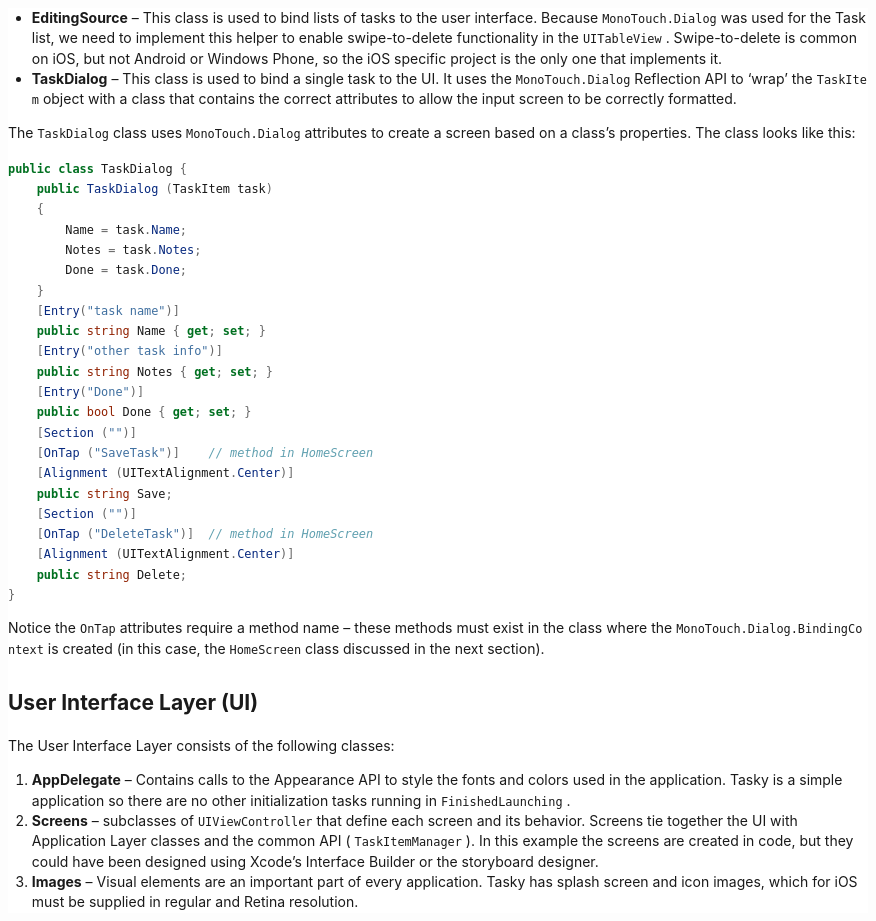  -   **EditingSource** – This class is used to bind lists of tasks to the user interface. Because `MonoTouch.Dialog` was used for the Task list, we need to implement this helper to enable swipe-to-delete functionality in the  `UITableView` . Swipe-to-delete is common on iOS, but not Android or Windows Phone, so the iOS specific project is the only one that implements it.
 -   **TaskDialog** – This class is used to bind a single task to the UI. It uses the `MonoTouch.Dialog` Reflection API to ‘wrap’ the `TaskItem` object with a class that contains the correct attributes to allow the input screen to be correctly formatted.


The `TaskDialog` class uses `MonoTouch.Dialog` attributes to create a screen based on a class’s properties. The class looks like this:

```csharp
public class TaskDialog {
    public TaskDialog (TaskItem task)
    {
        Name = task.Name;
        Notes = task.Notes;
        Done = task.Done;
    }
    [Entry("task name")]
    public string Name { get; set; }
    [Entry("other task info")]
    public string Notes { get; set; }
    [Entry("Done")]
    public bool Done { get; set; }
    [Section ("")]
    [OnTap ("SaveTask")]    // method in HomeScreen
    [Alignment (UITextAlignment.Center)]
    public string Save;
    [Section ("")]
    [OnTap ("DeleteTask")]  // method in HomeScreen
    [Alignment (UITextAlignment.Center)]
    public string Delete;
}
```

Notice the `OnTap` attributes require a method name – these
methods must exist in the class where the `MonoTouch.Dialog.BindingContext` is created (in this case, the `HomeScreen` class discussed in the next section).

 <a name="User_Interface_Layer_(UI)" />


## User Interface Layer (UI)

The User Interface Layer consists of the following classes:

1.   **AppDelegate** – Contains calls to the Appearance API to style the fonts and colors used in the application. Tasky is a simple application so there are no other initialization tasks running in  `FinishedLaunching` .
2.   **Screens** –  subclasses of `UIViewController` that define each screen and its behavior. Screens tie together the UI with Application Layer classes and the common API ( `TaskItemManager` ). In this example the screens are created in code, but they could have been designed using Xcode’s Interface Builder or the storyboard designer.
3.   **Images** – Visual elements are an important part of every application. Tasky has splash screen and icon images, which for iOS must be supplied in regular and Retina resolution.
